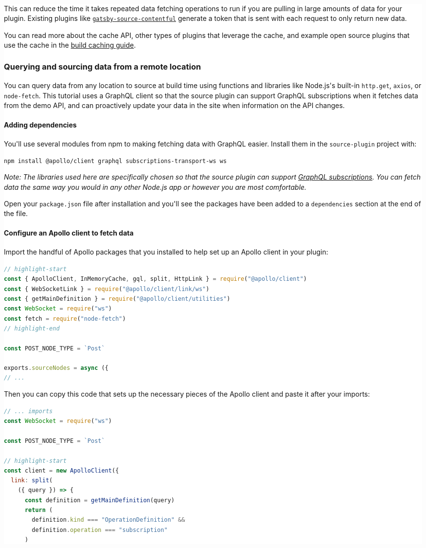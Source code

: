 This can reduce the time it takes repeated data fetching operations to run if you are pulling in large amounts of data for your plugin. Existing plugins like [`gatsby-source-contentful`](https://github.com/gatsbyjs/gatsby/blob/master/packages/gatsby-source-contentful/src/gatsby-node.js) generate a token that is sent with each request to only return new data.

You can read more about the cache API, other types of plugins that leverage the cache, and example open source plugins that use the cache in the [build caching guide](/docs/build-caching).

### Querying and sourcing data from a remote location

You can query data from any location to source at build time using functions and libraries like Node.js's built-in `http.get`, `axios`, or `node-fetch`. This tutorial uses a GraphQL client so that the source plugin can support GraphQL subscriptions when it fetches data from the demo API, and can proactively update your data in the site when information on the API changes.

#### Adding dependencies

You'll use several modules from npm to making fetching data with GraphQL easier. Install them in the `source-plugin` project with:

```shell:title=source-plugin
npm install @apollo/client graphql subscriptions-transport-ws ws
```

_Note: The libraries used here are specifically chosen so that the source plugin can support [GraphQL subscriptions](https://www.apollographql.com/docs/react/data/subscriptions/). You can fetch data the same way you would in any other Node.js app or however you are most comfortable._

Open your `package.json` file after installation and you'll see the packages have been added to a `dependencies` section at the end of the file.

#### Configure an Apollo client to fetch data

Import the handful of Apollo packages that you installed to help set up an Apollo client in your plugin:

```javascript:title=source-plugin/gatsby-node.js
// highlight-start
const { ApolloClient, InMemoryCache, gql, split, HttpLink } = require("@apollo/client")
const { WebSocketLink } = require("@apollo/client/link/ws")
const { getMainDefinition } = require("@apollo/client/utilities")
const WebSocket = require("ws")
const fetch = require("node-fetch")
// highlight-end

const POST_NODE_TYPE = `Post`

exports.sourceNodes = async ({
// ...
```

Then you can copy this code that sets up the necessary pieces of the Apollo client and paste it after your imports:

```javascript:title=source-plugin/gatsby-node.js
// ... imports
const WebSocket = require("ws")

const POST_NODE_TYPE = `Post`

// highlight-start
const client = new ApolloClient({
  link: split(
    ({ query }) => {
      const definition = getMainDefinition(query)
      return (
        definition.kind === "OperationDefinition" &&
        definition.operation === "subscription"
      )
```